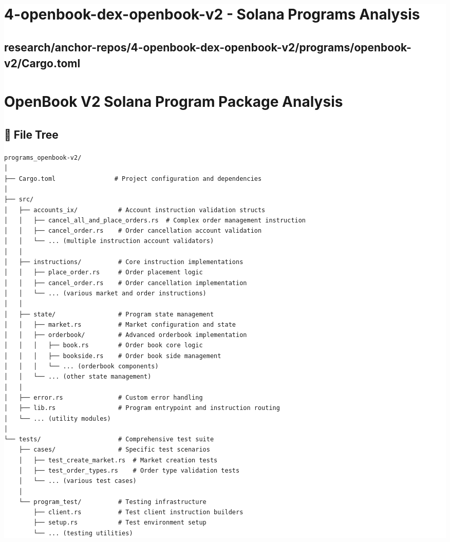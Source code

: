 # 4-openbook-dex-openbook-v2 - Solana Programs Analysis

## research/anchor-repos/4-openbook-dex-openbook-v2/programs/openbook-v2/Cargo.toml

# OpenBook V2 Solana Program Package Analysis

## 📂 File Tree
```
programs_openbook-v2/
│
├── Cargo.toml                # Project configuration and dependencies
│
├── src/
│   ├── accounts_ix/           # Account instruction validation structs
│   │   ├── cancel_all_and_place_orders.rs  # Complex order management instruction
│   │   ├── cancel_order.rs    # Order cancellation account validation
│   │   └── ... (multiple instruction account validators)
│   │
│   ├── instructions/          # Core instruction implementations
│   │   ├── place_order.rs     # Order placement logic
│   │   ├── cancel_order.rs    # Order cancellation implementation
│   │   └── ... (various market and order instructions)
│   │
│   ├── state/                 # Program state management
│   │   ├── market.rs          # Market configuration and state
│   │   ├── orderbook/         # Advanced orderbook implementation
│   │   │   ├── book.rs        # Order book core logic
│   │   │   ├── bookside.rs    # Order book side management
│   │   │   └── ... (orderbook components)
│   │   └── ... (other state management)
│   │
│   ├── error.rs               # Custom error handling
│   ├── lib.rs                 # Program entrypoint and instruction routing
│   └── ... (utility modules)
│
└── tests/                     # Comprehensive test suite
    ├── cases/                 # Specific test scenarios
    │   ├── test_create_market.rs  # Market creation tests
    │   ├── test_order_types.rs    # Order type validation tests
    │   └── ... (various test cases)
    │
    └── program_test/          # Testing infrastructure
        ├── client.rs          # Test client instruction builders
        ├── setup.rs           # Test environment setup
        └── ... (testing utilities)
```
